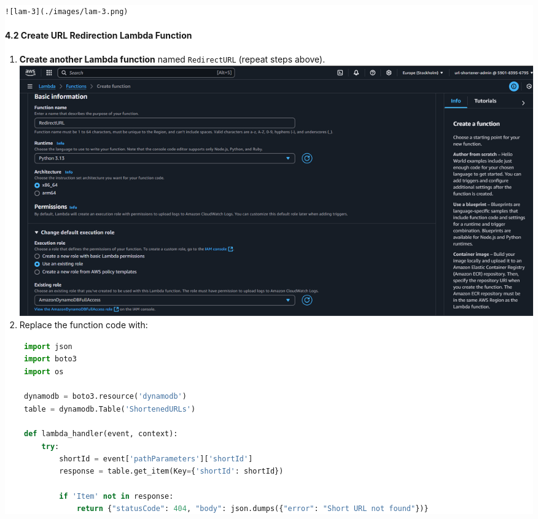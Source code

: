     ![lam-3](./images/lam-3.png)

#### 4.2 Create URL Redirection Lambda Function
1. **Create another Lambda function** named `RedirectURL` (repeat steps above).
    ![lam-4](./images/lam-4.png)
2. Replace the function code with:
   ```python
    import json
    import boto3
    import os

    dynamodb = boto3.resource('dynamodb')
    table = dynamodb.Table('ShortenedURLs')

    def lambda_handler(event, context):
        try:
            shortId = event['pathParameters']['shortId']
            response = table.get_item(Key={'shortId': shortId})
            
            if 'Item' not in response:
                return {"statusCode": 404, "body": json.dumps({"error": "Short URL not found"})}
   ```